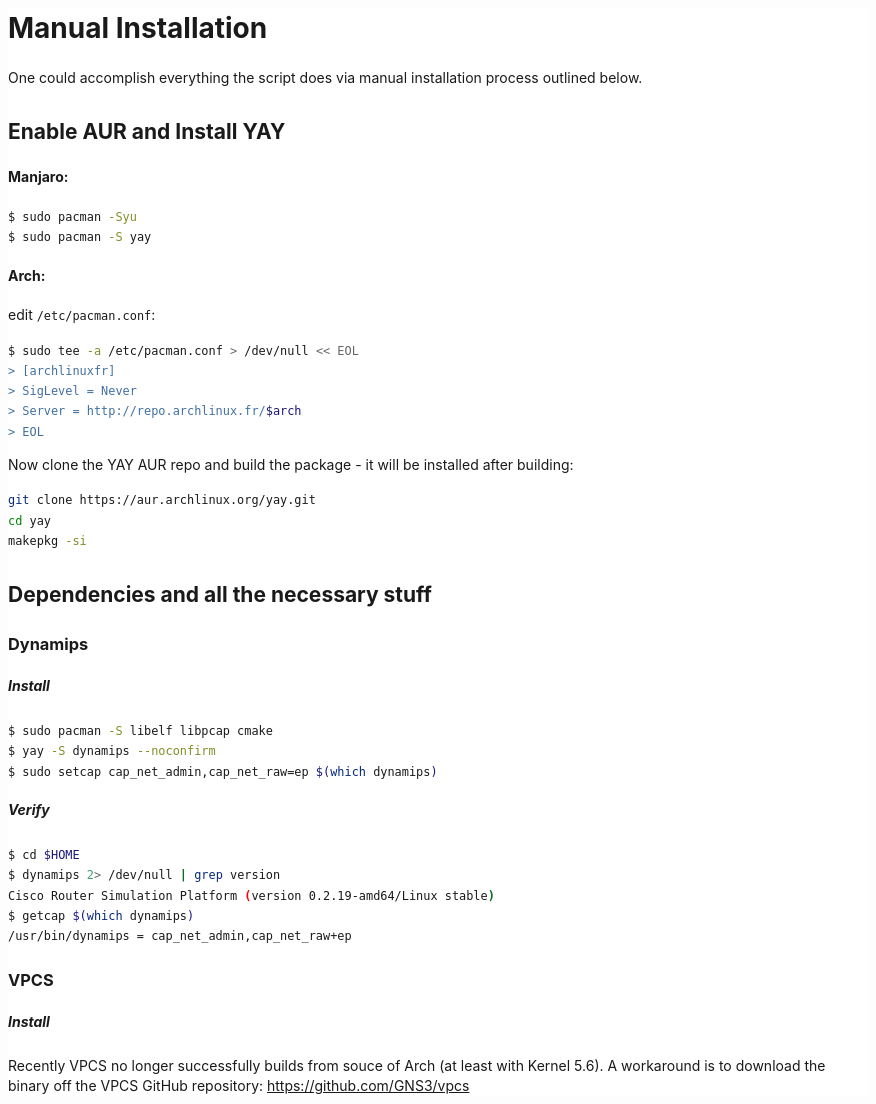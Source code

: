 # Manual Installation

One could accomplish everything the script does via manual installation process outlined below.

## Enable AUR and Install YAY
#### Manjaro:

```bash
$ sudo pacman -Syu
$ sudo pacman -S yay
```
#### Arch:
edit `/etc/pacman.conf`:

```bash
$ sudo tee -a /etc/pacman.conf > /dev/null << EOL
> [archlinuxfr]
> SigLevel = Never
> Server = http://repo.archlinux.fr/$arch
> EOL
```

Now clone the YAY AUR repo and build the package - it will be installed after building:

```bash
git clone https://aur.archlinux.org/yay.git
cd yay
makepkg -si
```


## Dependencies and all the necessary stuff
### Dynamips
##### Install
```bash
$ sudo pacman -S libelf libpcap cmake
$ yay -S dynamips --noconfirm
$ sudo setcap cap_net_admin,cap_net_raw=ep $(which dynamips)
```
##### Verify
```bash
$ cd $HOME
$ dynamips 2> /dev/null | grep version
Cisco Router Simulation Platform (version 0.2.19-amd64/Linux stable)
$ getcap $(which dynamips)
/usr/bin/dynamips = cap_net_admin,cap_net_raw+ep
```
### VPCS
##### Install
Recently VPCS no longer successfully builds from souce of Arch (at least with Kernel 5.6).
A workaround is to download the binary off the VPCS GitHub repository: https://github.com/GNS3/vpcs
